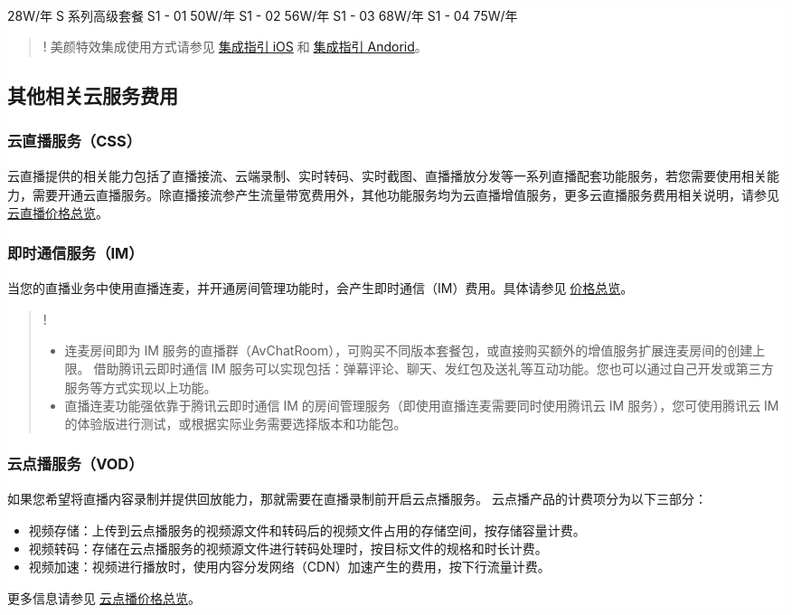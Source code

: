 <td>28W/年</td>
</tr>
<tr>
<td rowspan=4>S 系列高级套餐</td>
<td>S1 - 01</td>
<td>50W/年</td>
</tr>
<tr>
<td>S1 - 02</td>
<td>56W/年</td>
</tr>
<tr>
<td>S1 - 03</td>
<td>68W/年</td>
</tr>
<tr>
<td>S1 - 04</td>
<td>75W/年</td>
</tr>
</tbody></table>

> ! 美颜特效集成使用方式请参见 [集成指引 iOS](https://cloud.tencent.com/document/product/454/9018#beauty_dynamic) 和 [集成指引 Andorid](https://cloud.tencent.com/document/product/454/9020#beauty_dynamic)。


## 其他相关云服务费用

[](id:css)
### 云直播服务（CSS）
云直播提供的相关能力包括了直播接流、云端录制、实时转码、实时截图、直播播放分发等一系列直播配套功能服务，若您需要使用相关能力，需要开通云直播服务。除直播接流参产生流量带宽费用外，其他功能服务均为云直播增值服务，更多云直播服务费用相关说明，请参见[云直播价格总览](https://cloud.tencent.com/document/product/267/52662)。

[](id:IM)

### 即时通信服务（IM）
当您的直播业务中使用直播连麦，并开通房间管理功能时，会产生即时通信（IM）费用。具体请参见 [价格总览](https://cloud.tencent.com/document/product/269/40267 )。
>! 
>- 连麦房间即为 IM 服务的直播群（AvChatRoom），可购买不同版本套餐包，或直接购买额外的增值服务扩展连麦房间的创建上限。
>借助腾讯云即时通信 IM 服务可以实现包括：弹幕评论、聊天、发红包及送礼等互动功能。您也可以通过自己开发或第三方服务等方式实现以上功能。
>- 直播连麦功能强依靠于腾讯云即时通信 IM 的房间管理服务（即使用直播连麦需要同时使用腾讯云 IM 服务），您可使用腾讯云 IM 的体验版进行测试，或根据实际业务需要选择版本和功能包。

[](id:vod)
### 云点播服务（VOD）

如果您希望将直播内容录制并提供回放能力，那就需要在直播录制前开启云点播服务。
云点播产品的计费项分为以下三部分：

- 视频存储：上传到云点播服务的视频源文件和转码后的视频文件占用的存储空间，按存储容量计费。
- 视频转码：存储在云点播服务的视频源文件进行转码处理时，按目标文件的规格和时长计费。
- 视频加速：视频进行播放时，使用内容分发网络（CDN）加速产生的费用，按下行流量计费。

更多信息请参见 [云点播价格总览](https://cloud.tencent.com/document/product/266/2838)。
